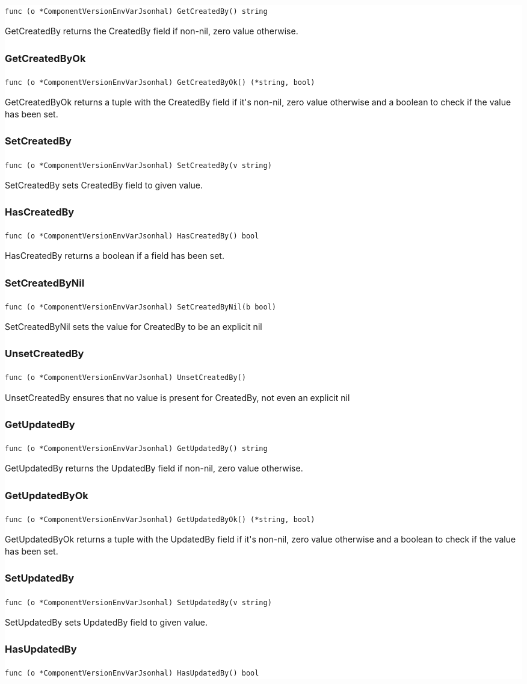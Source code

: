 `func (o *ComponentVersionEnvVarJsonhal) GetCreatedBy() string`

GetCreatedBy returns the CreatedBy field if non-nil, zero value otherwise.

### GetCreatedByOk

`func (o *ComponentVersionEnvVarJsonhal) GetCreatedByOk() (*string, bool)`

GetCreatedByOk returns a tuple with the CreatedBy field if it's non-nil, zero value otherwise
and a boolean to check if the value has been set.

### SetCreatedBy

`func (o *ComponentVersionEnvVarJsonhal) SetCreatedBy(v string)`

SetCreatedBy sets CreatedBy field to given value.

### HasCreatedBy

`func (o *ComponentVersionEnvVarJsonhal) HasCreatedBy() bool`

HasCreatedBy returns a boolean if a field has been set.

### SetCreatedByNil

`func (o *ComponentVersionEnvVarJsonhal) SetCreatedByNil(b bool)`

 SetCreatedByNil sets the value for CreatedBy to be an explicit nil

### UnsetCreatedBy
`func (o *ComponentVersionEnvVarJsonhal) UnsetCreatedBy()`

UnsetCreatedBy ensures that no value is present for CreatedBy, not even an explicit nil
### GetUpdatedBy

`func (o *ComponentVersionEnvVarJsonhal) GetUpdatedBy() string`

GetUpdatedBy returns the UpdatedBy field if non-nil, zero value otherwise.

### GetUpdatedByOk

`func (o *ComponentVersionEnvVarJsonhal) GetUpdatedByOk() (*string, bool)`

GetUpdatedByOk returns a tuple with the UpdatedBy field if it's non-nil, zero value otherwise
and a boolean to check if the value has been set.

### SetUpdatedBy

`func (o *ComponentVersionEnvVarJsonhal) SetUpdatedBy(v string)`

SetUpdatedBy sets UpdatedBy field to given value.

### HasUpdatedBy

`func (o *ComponentVersionEnvVarJsonhal) HasUpdatedBy() bool`
